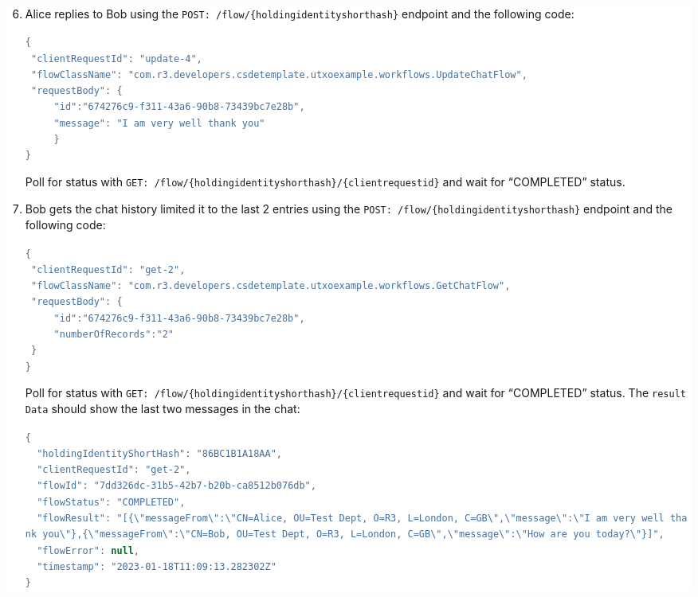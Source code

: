 6. Alice replies to Bob using the `POST: /flow/{holdingidentityshorthash}` endpoint and the following code:

   ```java
   {
    "clientRequestId": "update-4",
    "flowClassName": "com.r3.developers.csdetemplate.utxoexample.workflows.UpdateChatFlow",
    "requestBody": {
        "id":"674276c9-f311-43a6-90b8-73439bc7e28b",
        "message": "I am very well thank you"
        }
   }
   ```

   Poll for status with `GET: /flow/{holdingidentityshorthash}/{clientrequestid}` and wait for “COMPLETED” status.

7. Bob gets the chat history limited it to the last 2 entries using the `POST: /flow/{holdingidentityshorthash}` endpoint and the following code:

   ```java
   {
    "clientRequestId": "get-2",
    "flowClassName": "com.r3.developers.csdetemplate.utxoexample.workflows.GetChatFlow",
    "requestBody": {
        "id":"674276c9-f311-43a6-90b8-73439bc7e28b",
        "numberOfRecords":"2"
    }
   }
   ```

   Poll for status with `GET: /flow/{holdingidentityshorthash}/{clientrequestid}` and wait for “COMPLETED” status. The `resultData` should show the last two messages in the chat:

   ```java
   {
     "holdingIdentityShortHash": "86BC1B1A18AA",
     "clientRequestId": "get-2",
     "flowId": "7dd326dc-31b5-42b7-b20b-ca8512b076db",
     "flowStatus": "COMPLETED",
     "flowResult": "[{\"messageFrom\":\"CN=Alice, OU=Test Dept, O=R3, L=London, C=GB\",\"message\":\"I am very well thank you\"},{\"messageFrom\":\"CN=Bob, OU=Test Dept, O=R3, L=London, C=GB\",\"message\":\"How are you today?\"}]",
     "flowError": null,
     "timestamp": "2023-01-18T11:09:13.282302Z"
   }
   ```
